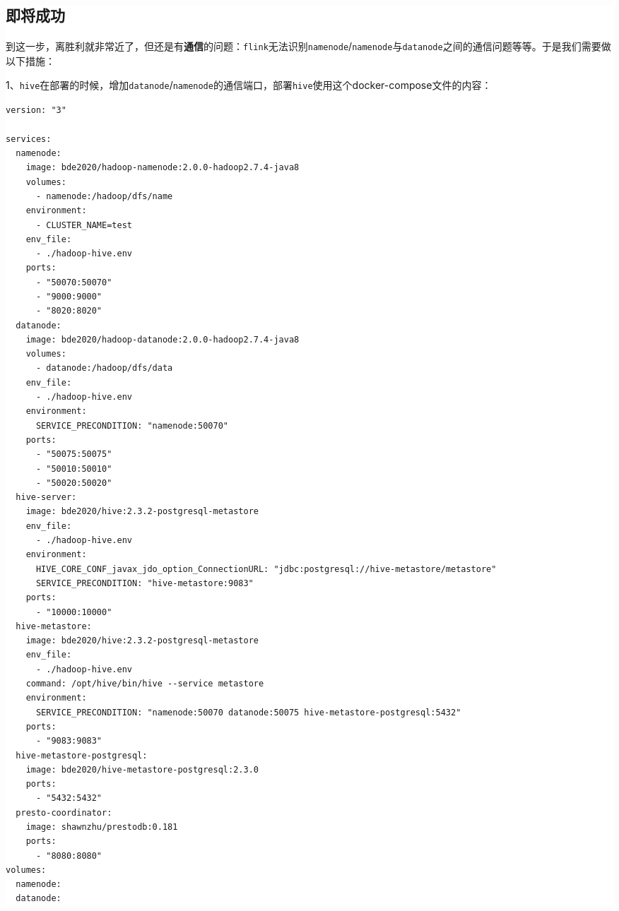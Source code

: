 
即将成功
----

到这一步，离胜利就非常近了，但还是有**通信**的问题：`flink`无法识别`namenode`/`namenode`与`datanode`之间的通信问题等等。于是我们需要做以下措施：

1、`hive`在部署的时候，增加`datanode`/`namenode`的通信端口，部署`hive`使用这个docker-compose文件的内容：

    version: "3"
    
    services:
      namenode:
        image: bde2020/hadoop-namenode:2.0.0-hadoop2.7.4-java8
        volumes:
          - namenode:/hadoop/dfs/name
        environment:
          - CLUSTER_NAME=test
        env_file:
          - ./hadoop-hive.env
        ports:
          - "50070:50070"
          - "9000:9000"
          - "8020:8020"
      datanode:
        image: bde2020/hadoop-datanode:2.0.0-hadoop2.7.4-java8
        volumes:
          - datanode:/hadoop/dfs/data
        env_file:
          - ./hadoop-hive.env
        environment:
          SERVICE_PRECONDITION: "namenode:50070"
        ports:
          - "50075:50075"
          - "50010:50010"
          - "50020:50020"
      hive-server:
        image: bde2020/hive:2.3.2-postgresql-metastore
        env_file:
          - ./hadoop-hive.env
        environment:
          HIVE_CORE_CONF_javax_jdo_option_ConnectionURL: "jdbc:postgresql://hive-metastore/metastore"
          SERVICE_PRECONDITION: "hive-metastore:9083"
        ports:
          - "10000:10000"
      hive-metastore:
        image: bde2020/hive:2.3.2-postgresql-metastore
        env_file:
          - ./hadoop-hive.env
        command: /opt/hive/bin/hive --service metastore
        environment:
          SERVICE_PRECONDITION: "namenode:50070 datanode:50075 hive-metastore-postgresql:5432"
        ports:
          - "9083:9083"
      hive-metastore-postgresql:
        image: bde2020/hive-metastore-postgresql:2.3.0
        ports:
          - "5432:5432"
      presto-coordinator:
        image: shawnzhu/prestodb:0.181
        ports:
          - "8080:8080"
    volumes:
      namenode:
      datanode:
    